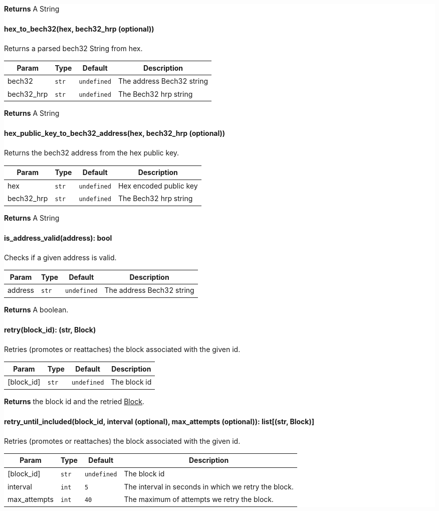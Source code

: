 **Returns** A String

#### hex_to_bech32(hex, bech32_hrp (optional))

Returns a parsed bech32 String from hex.

| Param      | Type  | Default     | Description               |
| ---------- | ----- | ----------- | ------------------------- |
| bech32     | `str` | `undefined` | The address Bech32 string |
| bech32_hrp | `str` | `undefined` | The Bech32 hrp string     |

**Returns** A String

#### hex_public_key_to_bech32_address(hex, bech32_hrp (optional))

Returns the bech32 address from the hex public key.

| Param      | Type  | Default     | Description            |
| ---------- | ----- | ----------- | ---------------------- |
| hex        | `str` | `undefined` | Hex encoded public key |
| bech32_hrp | `str` | `undefined` | The Bech32 hrp string  |

**Returns** A String

#### is_address_valid(address): bool

Checks if a given address is valid.

| Param   | Type  | Default     | Description               |
| ------- | ----- | ----------- | ------------------------- |
| address | `str` | `undefined` | The address Bech32 string |

**Returns** A boolean.

#### retry(block_id): (str, Block)

Retries (promotes or reattaches) the block associated with the given id.

| Param        | Type  | Default     | Description    |
| ------------ | ----- | ----------- | -------------- |
| [block_id] | `str` | `undefined` | The block id |

**Returns** the block id and the retried [Block](#block).

#### retry_until_included(block_id, interval (optional), max_attempts (optional)): list[(str, Block)]

Retries (promotes or reattaches) the block associated with the given id.

| Param        | Type  | Default     | Description                                            |
| ------------ | ----- | ----------- | ------------------------------------------------------ |
| [block_id] | `str` | `undefined` | The block id                                         |
| interval     | `int` | `5`         | The interval in seconds in which we retry the block. |
| max_attempts | `int` | `40`        | The maximum of attempts we retry the block.          |
